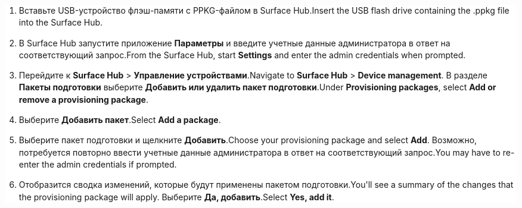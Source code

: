 1. <span data-ttu-id="c1198-311">Вставьте USB-устройство флэш-памяти с PPKG-файлом в Surface Hub.</span><span class="sxs-lookup"><span data-stu-id="c1198-311">Insert the USB flash drive containing the .ppkg file into the Surface Hub.</span></span>

2. <span data-ttu-id="c1198-312">В Surface Hub запустите приложение **Параметры** и введите учетные данные администратора в ответ на соответствующий запрос.</span><span class="sxs-lookup"><span data-stu-id="c1198-312">From the Surface Hub, start **Settings** and enter the admin credentials when prompted.</span></span>

3. <span data-ttu-id="c1198-313">Перейдите к **Surface Hub** > **Управление устройствами**.</span><span class="sxs-lookup"><span data-stu-id="c1198-313">Navigate to **Surface Hub** > **Device management**.</span></span> <span data-ttu-id="c1198-314">В разделе **Пакеты подготовки** выберите **Добавить или удалить пакет подготовки**.</span><span class="sxs-lookup"><span data-stu-id="c1198-314">Under **Provisioning packages**, select **Add or remove a provisioning package**.</span></span>

4. <span data-ttu-id="c1198-315">Выберите **Добавить пакет**.</span><span class="sxs-lookup"><span data-stu-id="c1198-315">Select **Add a package**.</span></span>

5. <span data-ttu-id="c1198-316">Выберите пакет подготовки и щелкните **Добавить**.</span><span class="sxs-lookup"><span data-stu-id="c1198-316">Choose your provisioning package and select **Add**.</span></span> <span data-ttu-id="c1198-317">Возможно, потребуется повторно ввести учетные данные администратора в ответ на соответствующий запрос.</span><span class="sxs-lookup"><span data-stu-id="c1198-317">You may have to re-enter the admin credentials if prompted.</span></span>

6. <span data-ttu-id="c1198-318">Отобразится сводка изменений, которые будут применены пакетом подготовки.</span><span class="sxs-lookup"><span data-stu-id="c1198-318">You'll see a summary of the changes that the provisioning package will apply.</span></span> <span data-ttu-id="c1198-319">Выберите **Да, добавить**.</span><span class="sxs-lookup"><span data-stu-id="c1198-319">Select **Yes, add it**.</span></span>


